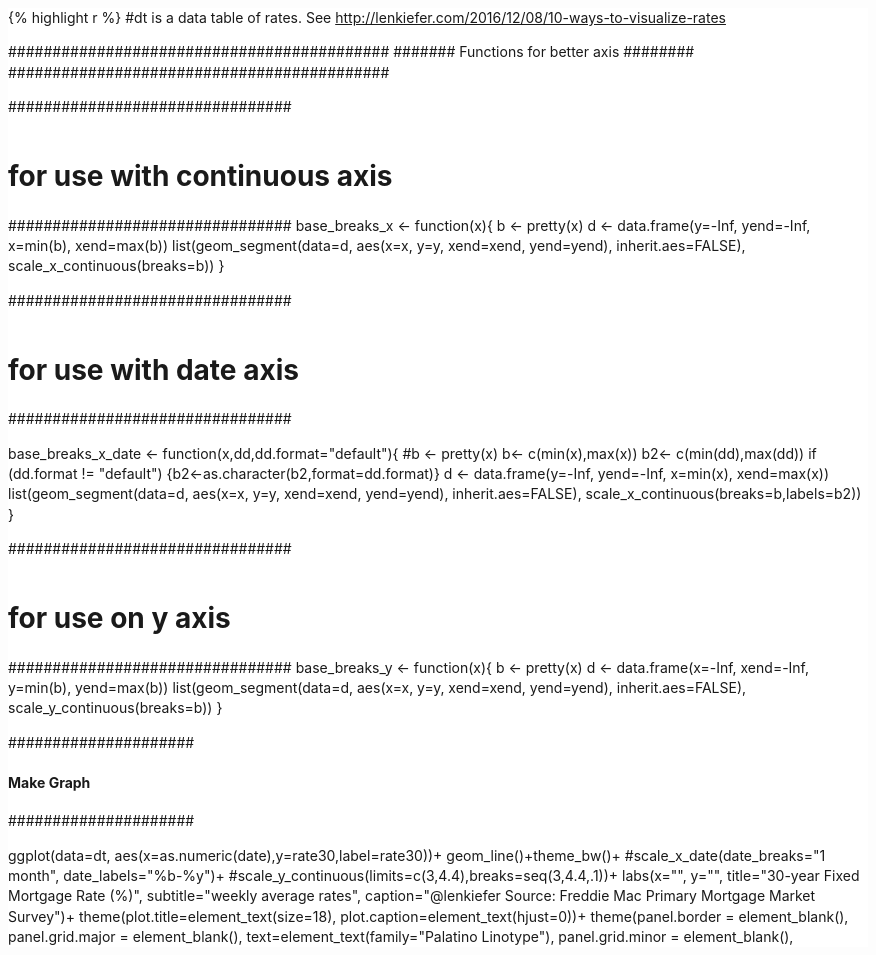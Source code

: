 {% highlight r %}
#dt is a data table of rates.  See http://lenkiefer.com/2016/12/08/10-ways-to-visualize-rates


###########################################
#######  Functions for better axis ########
###########################################

################################
# for use with continuous axis
################################
base_breaks_x <- function(x){
  b <- pretty(x)
  d <- data.frame(y=-Inf, yend=-Inf, x=min(b), xend=max(b))
  list(geom_segment(data=d, aes(x=x, y=y, xend=xend, yend=yend), inherit.aes=FALSE),
       scale_x_continuous(breaks=b))
}

################################
# for use with date axis
################################

base_breaks_x_date <- function(x,dd,dd.format="default"){
  #b <- pretty(x)
  b<- c(min(x),max(x))
  b2<- c(min(dd),max(dd))
  if (dd.format != "default") {b2<-as.character(b2,format=dd.format)}
  d <- data.frame(y=-Inf, yend=-Inf, x=min(x), xend=max(x))
  list(geom_segment(data=d, aes(x=x, y=y, xend=xend, yend=yend), 
                    inherit.aes=FALSE),
       scale_x_continuous(breaks=b,labels=b2))
}

################################
# for use on y axis
################################
base_breaks_y <- function(x){
  b <- pretty(x)
  d <- data.frame(x=-Inf, xend=-Inf, y=min(b), yend=max(b))
  list(geom_segment(data=d, aes(x=x, y=y, xend=xend, yend=yend), inherit.aes=FALSE),
       scale_y_continuous(breaks=b))
}


#####################
####  Make Graph ####
#####################


ggplot(data=dt, aes(x=as.numeric(date),y=rate30,label=rate30))+
  geom_line()+theme_bw()+
  #scale_x_date(date_breaks="1 month", date_labels="%b-%y")+
  #scale_y_continuous(limits=c(3,4.4),breaks=seq(3,4.4,.1))+
   labs(x="", y="",
       title="30-year Fixed Mortgage Rate (%)",
       subtitle="weekly average rates",
       caption="@lenkiefer Source: Freddie Mac Primary Mortgage Market Survey")+
  theme(plot.title=element_text(size=18),
        plot.caption=element_text(hjust=0))+
  theme(panel.border = element_blank(),
        panel.grid.major = element_blank(),
                text=element_text(family="Palatino Linotype"),
        panel.grid.minor = element_blank(),